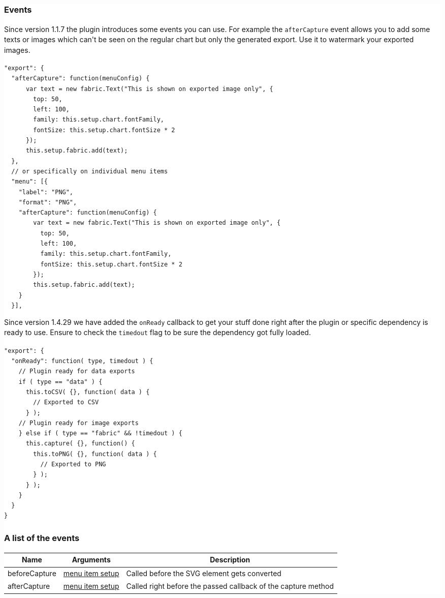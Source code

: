 ### Events
Since version 1.1.7 the plugin introduces some events you can use. For example
the `afterCapture` event allows you to add some texts or images which can't be
seen on the regular chart but only the generated export. Use it to watermark
your exported images.
```
"export": {
  "afterCapture": function(menuConfig) {
      var text = new fabric.Text("This is shown on exported image only", {
        top: 50,
        left: 100,
        family: this.setup.chart.fontFamily,
        fontSize: this.setup.chart.fontSize * 2
      });
      this.setup.fabric.add(text);
  },
  // or specifically on individual menu items
  "menu": [{
    "label": "PNG",
    "format": "PNG",  
    "afterCapture": function(menuConfig) {
        var text = new fabric.Text("This is shown on exported image only", {
          top: 50,
          left: 100,
          family: this.setup.chart.fontFamily,
          fontSize: this.setup.chart.fontSize * 2
        });
        this.setup.fabric.add(text);
    }
  }],
```
Since version 1.4.29 we have added the `onReady` callback to get your stuff done
right after the plugin or specific dependency is ready to use. Ensure to check the
`timedout` flag to be sure the dependency got fully loaded.
```
"export": {
  "onReady": function( type, timedout ) {
    // Plugin ready for data exports
    if ( type == "data" ) {
      this.toCSV( {}, function( data ) {
        // Exported to CSV
      } );
    // Plugin ready for image exports
    } else if ( type == "fabric" && !timedout ) {
      this.capture( {}, function() {
        this.toPNG( {}, function( data ) {
          // Exported to PNG
        } );
      } );
    }
  }
}
```
### A list of the events
Name | Arguments | Description
---- | --------- | -----------
beforeCapture | [menu item setup](#a-list-of-menu-item-properties) | Called before the SVG element gets converted
afterCapture | [menu item setup](#a-list-of-menu-item-properties) | Called right before the passed callback of the capture method

